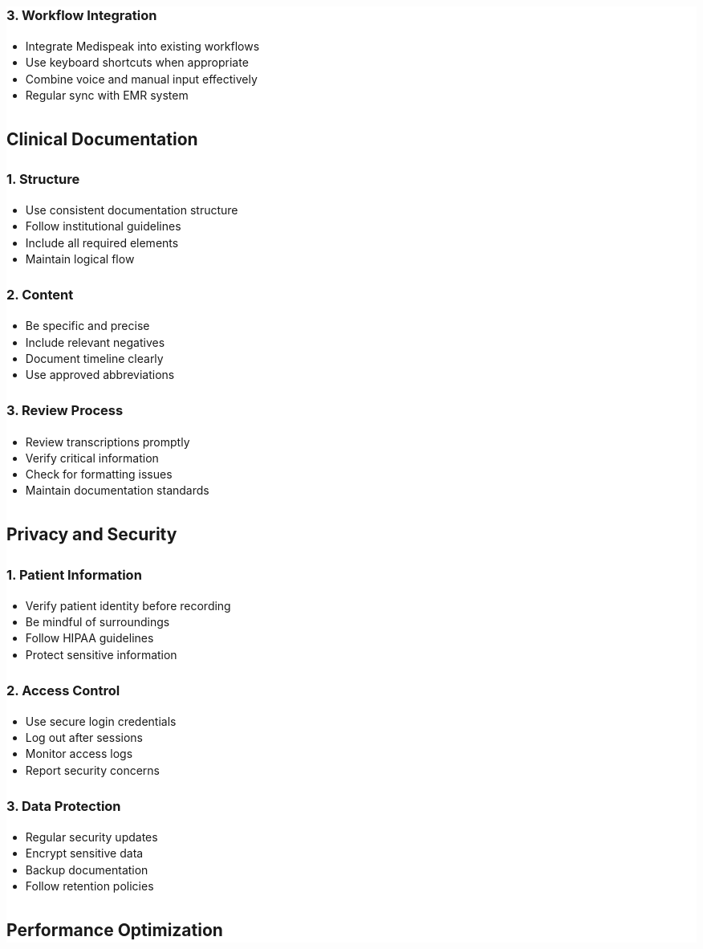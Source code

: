 ### 3. Workflow Integration
- Integrate Medispeak into existing workflows
- Use keyboard shortcuts when appropriate
- Combine voice and manual input effectively
- Regular sync with EMR system

## Clinical Documentation

### 1. Structure
- Use consistent documentation structure
- Follow institutional guidelines
- Include all required elements
- Maintain logical flow

### 2. Content
- Be specific and precise
- Include relevant negatives
- Document timeline clearly
- Use approved abbreviations

### 3. Review Process
- Review transcriptions promptly
- Verify critical information
- Check for formatting issues
- Maintain documentation standards

## Privacy and Security

### 1. Patient Information
- Verify patient identity before recording
- Be mindful of surroundings
- Follow HIPAA guidelines
- Protect sensitive information

### 2. Access Control
- Use secure login credentials
- Log out after sessions
- Monitor access logs
- Report security concerns

### 3. Data Protection
- Regular security updates
- Encrypt sensitive data
- Backup documentation
- Follow retention policies

## Performance Optimization
